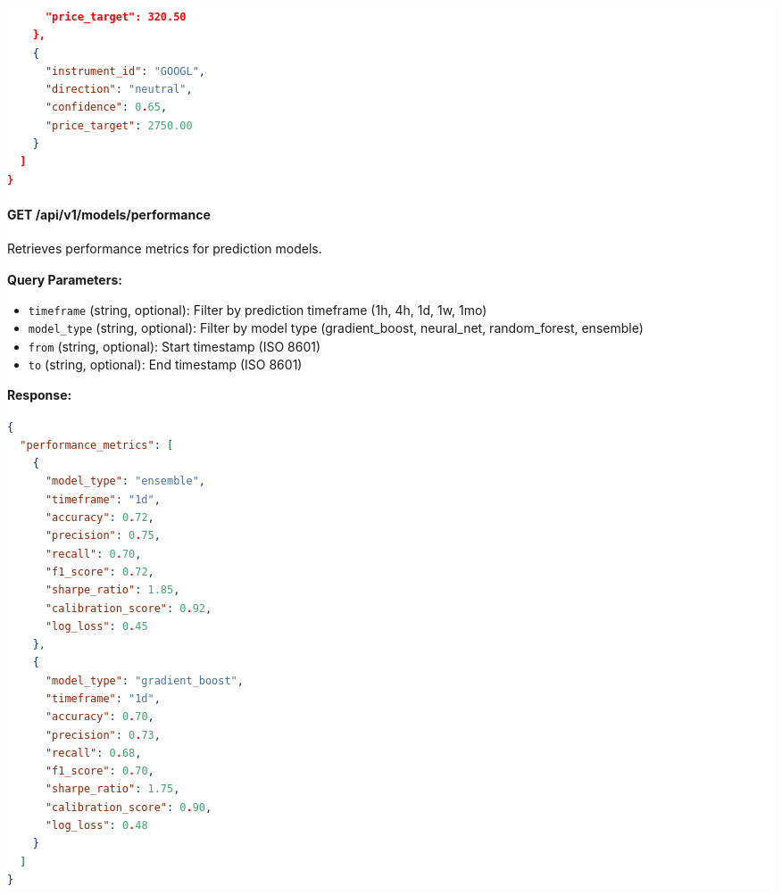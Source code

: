 ```json
      "price_target": 320.50
    },
    {
      "instrument_id": "GOOGL",
      "direction": "neutral",
      "confidence": 0.65,
      "price_target": 2750.00
    }
  ]
}
```

#### GET /api/v1/models/performance
Retrieves performance metrics for prediction models.

**Query Parameters:**
- `timeframe` (string, optional): Filter by prediction timeframe (1h, 4h, 1d, 1w, 1mo)
- `model_type` (string, optional): Filter by model type (gradient_boost, neural_net, random_forest, ensemble)
- `from` (string, optional): Start timestamp (ISO 8601)
- `to` (string, optional): End timestamp (ISO 8601)

**Response:**
```json
{
  "performance_metrics": [
    {
      "model_type": "ensemble",
      "timeframe": "1d",
      "accuracy": 0.72,
      "precision": 0.75,
      "recall": 0.70,
      "f1_score": 0.72,
      "sharpe_ratio": 1.85,
      "calibration_score": 0.92,
      "log_loss": 0.45
    },
    {
      "model_type": "gradient_boost",
      "timeframe": "1d",
      "accuracy": 0.70,
      "precision": 0.73,
      "recall": 0.68,
      "f1_score": 0.70,
      "sharpe_ratio": 1.75,
      "calibration_score": 0.90,
      "log_loss": 0.48
    }
  ]
}
```
